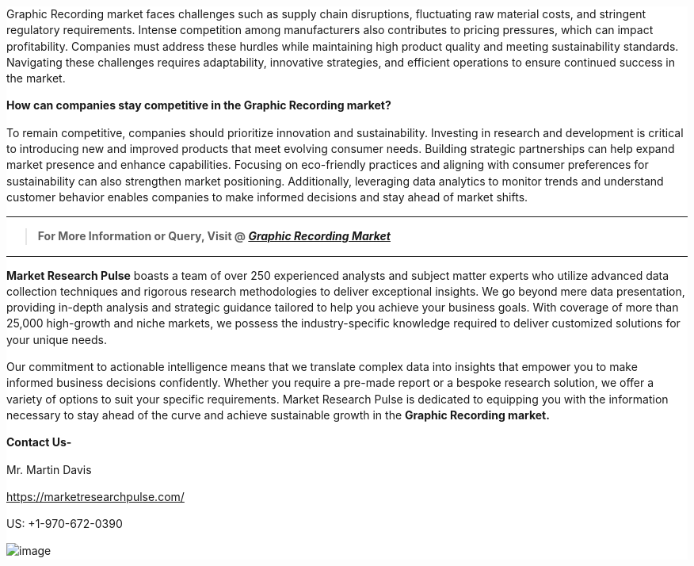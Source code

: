 Graphic Recording market faces challenges such as supply chain disruptions, fluctuating raw material costs, and stringent regulatory requirements. Intense competition among manufacturers also contributes to pricing pressures, which can impact profitability. Companies must address these hurdles while maintaining high product quality and meeting sustainability standards. Navigating these challenges requires adaptability, innovative strategies, and efficient operations to ensure continued success in the market.</p><p><strong>How can companies stay competitive in the Graphic Recording market?</strong></p><p>To remain competitive, companies should prioritize innovation and sustainability. Investing in research and development is critical to introducing new and improved products that meet evolving consumer needs. Building strategic partnerships can help expand market presence and enhance capabilities. Focusing on eco-friendly practices and aligning with consumer preferences for sustainability can also strengthen market positioning. Additionally, leveraging data analytics to monitor trends and understand customer behavior enables companies to make informed decisions and stay ahead of market shifts.</p><hr /><blockquote><p><strong>For More Information or Query, Visit @&nbsp;<em><a href="https://marketresearchpulse.com/report/137684/graphic-recording-market?utm_source=Linkedin&utm_medium=019">Graphic Recording Market</a></em></strong></p></blockquote><hr /><p><strong>Market Research Pulse</strong> boasts a team of over 250 experienced analysts and subject matter experts who utilize advanced data collection techniques and rigorous research methodologies to deliver exceptional insights. We go beyond mere data presentation, providing in-depth analysis and strategic guidance tailored to help you achieve your business goals. With coverage of more than 25,000 high-growth and niche markets, we possess the industry-specific knowledge required to deliver customized solutions for your unique needs.</p><p>Our commitment to actionable intelligence means that we translate complex data into insights that empower you to make informed business decisions confidently. Whether you require a pre-made report or a bespoke research solution, we offer a variety of options to suit your specific requirements. Market Research Pulse is dedicated to equipping you with the information necessary to stay ahead of the curve and achieve sustainable growth in the <strong>Graphic Recording market.</strong></p><p><strong>Contact Us-</strong></p><p>Mr. Martin Davis</p><p>https://marketresearchpulse.com/</p><p>US: +1-970-672-0390</p>
![image](https://github.com/user-attachments/assets/54039eb9-f3f5-4e79-b598-a6e5768c64e0)
